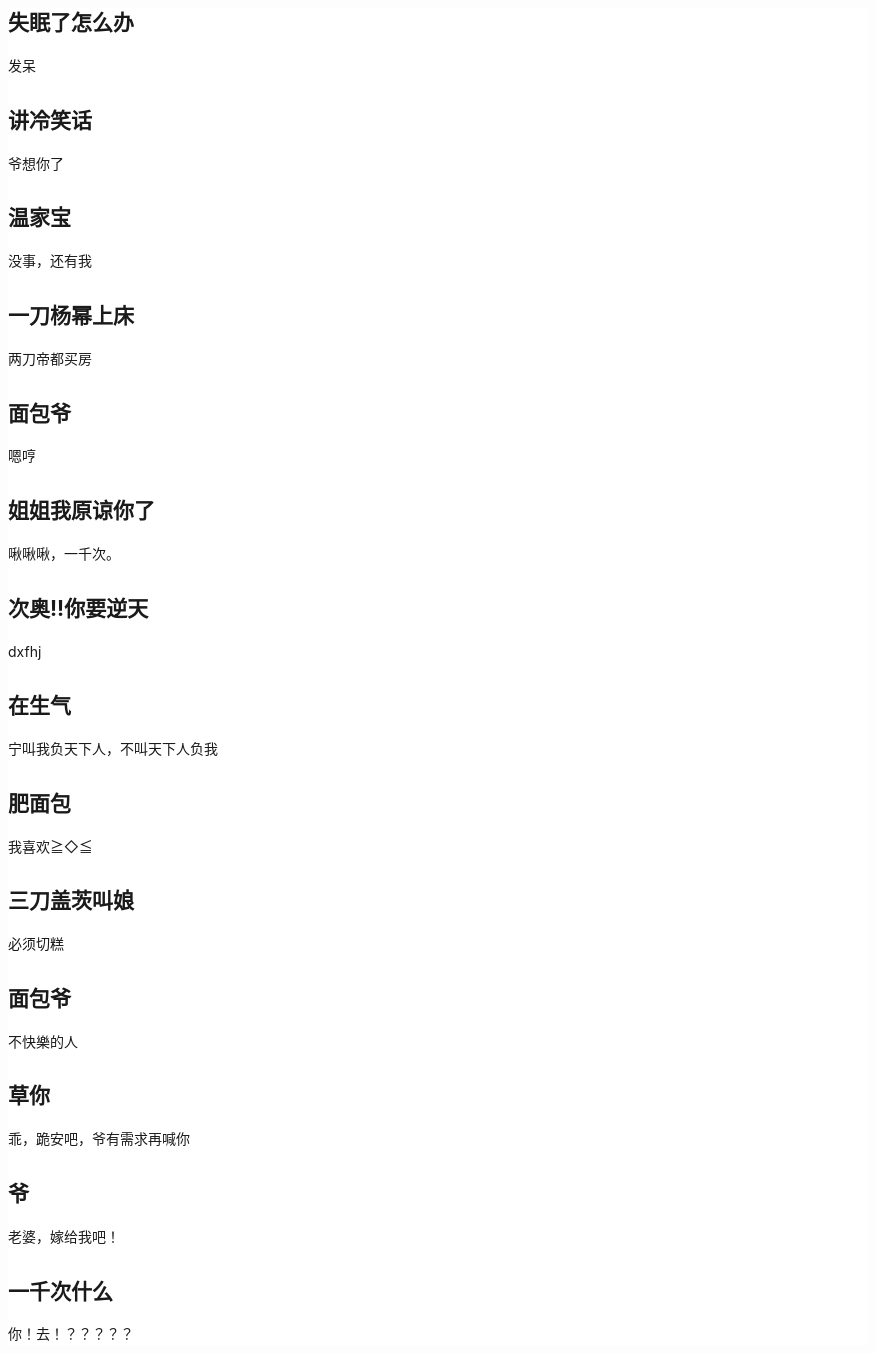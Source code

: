 ## 失眠了怎么办
发呆

## 讲冷笑话
爷想你了

## 温家宝
没事，还有我

## 一刀杨幂上床
两刀帝都买房

## 面包爷
嗯哼

## 姐姐我原谅你了
啾啾啾，一千次。

## 次奥!!你要逆天
dxfhj

## 在生气
宁叫我负天下人，不叫天下人负我

## 肥面包
我喜欢≧◇≦

## 三刀盖茨叫娘
必须切糕

## 面包爷
不快樂的人

## 草你
乖，跪安吧，爷有需求再喊你

## 爷
老婆，嫁给我吧！

## 一千次什么
你！去！？？？？？
